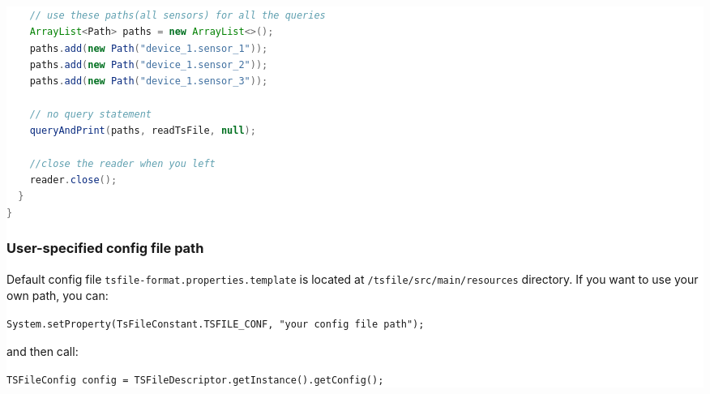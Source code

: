 ```java
    // use these paths(all sensors) for all the queries
    ArrayList<Path> paths = new ArrayList<>();
    paths.add(new Path("device_1.sensor_1"));
    paths.add(new Path("device_1.sensor_2"));
    paths.add(new Path("device_1.sensor_3"));

    // no query statement
    queryAndPrint(paths, readTsFile, null);

    //close the reader when you left
    reader.close();
  }
}

```

### User-specified config file path

Default config file `tsfile-format.properties.template` is located at `/tsfile/src/main/resources` directory. If you want to use your own path, you can:
```
System.setProperty(TsFileConstant.TSFILE_CONF, "your config file path");
```
and then call:
```
TSFileConfig config = TSFileDescriptor.getInstance().getConfig();
```


